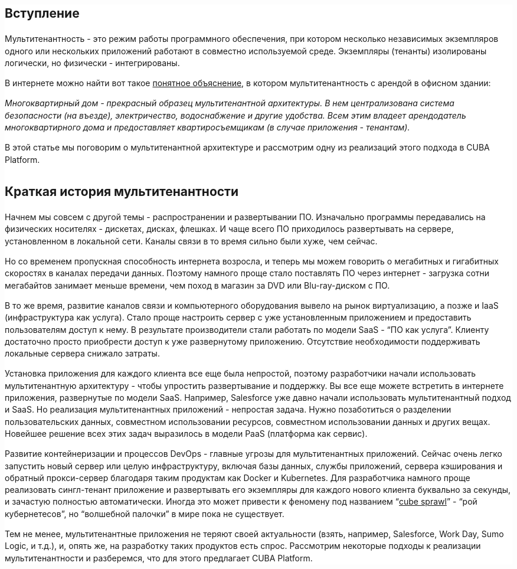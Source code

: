 ## Вступление

Мультитенантность - это режим работы программного обеспечения, при котором несколько независимых экземпляров одного или нескольких приложений работают в совместно используемой среде. Экземпляры (тенанты) изолированы логически, но физически - интегрированы. 

В интернете можно найти вот такое [понятное объяснение](https://www.netsolutions.com/insights/5-reasons-why-you-should-choose-multi-tenant-architecture-for-your-saas-application/), в котором мультитенантность с арендой в офисном здании:

*Многоквартирный дом - прекрасный образец мультитенантной архитектуры. В нем централизована система безопасности (на въезде), электричество, водоснабжение и другие удобства. Всем этим владеет арендодатель многоквартирного дома и предоставляет квартиросъемщикам (в случае приложения - тенантам).*

В этой статье мы поговорим о мультитенантной архитектуре и рассмотрим одну из реализаций этого подхода в CUBA Platform.

## Краткая история мультитенантности

Начнем мы совсем с другой темы - распространении и развертывании ПО. Изначально программы передавались на физических носителях - дискетах, дисках, флешках. И чаще всего ПО приходилось развертывать на сервере, установленном в локальной сети. Каналы связи в то время сильно были хуже, чем сейчас.

Но со временем пропускная способность интернета возросла, и теперь мы можем говорить о мегабитных и гигабитных скоростях в каналах передачи данных. Поэтому намного проще стало поставлять ПО через интернет - загрузка сотни мегабайтов занимает меньше времени, чем поход в магазин за DVD или Blu-ray-диском с ПО. 

В то же время, развитие каналов связи и компьютерного оборудования вывело на рынок виртуализацию, а позже и IaaS (инфраструктура как услуга). Стало проще настроить сервер с уже установленным приложением и предоставить пользователям доступ к нему. В результате производители стали работать по модели SaaS - “ПО как услуга”. Клиенту достаточно просто приобрести доступ к уже развернутому приложению. Отсутствие необходимости поддерживать локальные сервера снижало затраты.

Установка приложения для каждого клиента все еще была непростой, поэтому разработчики начали использовать мультитенантную архитектуру - чтобы упростить развертывание и поддержку. Вы все еще можете встретить в интернете приложения, развернутые по модели SaaS. Например, Salesforce уже давно начали использовать мультитенантный подход и SaaS. Но реализация мультитенантных приложений - непростая задача. Нужно позаботиться о разделении пользовательских данных, совместном использовании ресурсов, совместном использовании данных и других вещах. Новейшее решение всех этих задач выразилось в модели PaaS (платформа как сервис). 

Развитие контейнеризации и процессов DevOps - главные угрозы для мультитенантных приложений. Сейчас очень легко запустить новый сервер или целую инфраструктуру, включая базы данных, службы приложений, сервера кэширования и обратный прокси-сервер благодаря таким продуктам как Docker и Kubernetes. Для разработчика намного проще реализовать сингл-тенант приложение и развертывать его экземпляры для каждого нового клиента буквально за секунды, и зачастую полностью автоматически. Иногда это может привести к феномену под названием “[cube sprawl](https://www.infoq.com/presentations/multi-tenancy-kubernetes/)” - “рой кубернетесов”, но “волшебной палочки” в мире пока не существует.  

Тем не менее, мультитенантные приложения не теряют своей актуальности (взять, например, Salesforce, Work Day, Sumo Logic, и т.д.), и, опять же, на разработку таких продуктов есть спрос. Рассмотрим некоторые подходы к реализации мультитенантности и разберемся, что для этого предлагает CUBA Platform. 
  